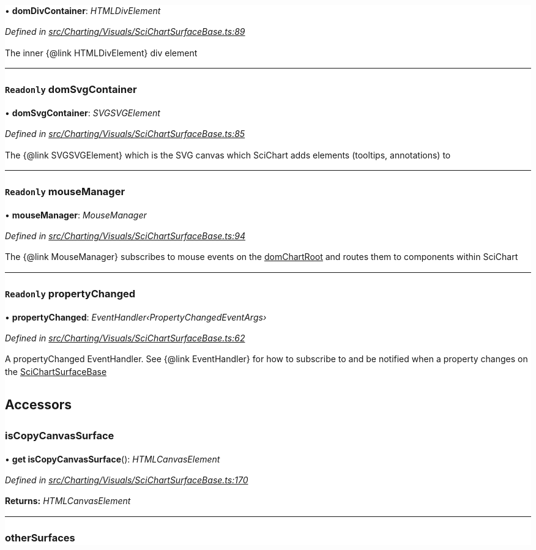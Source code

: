 • **domDivContainer**: *HTMLDivElement*

*Defined in [src/Charting/Visuals/SciChartSurfaceBase.ts:89](https://github.com/ABTSoftware/SciChart.Dev/blob/272ab7fc7f/Web/src/SciChart/src/Charting/Visuals/SciChartSurfaceBase.ts#L89)*

The inner {@link HTMLDivElement} div element

___

### `Readonly` domSvgContainer

• **domSvgContainer**: *SVGSVGElement*

*Defined in [src/Charting/Visuals/SciChartSurfaceBase.ts:85](https://github.com/ABTSoftware/SciChart.Dev/blob/272ab7fc7f/Web/src/SciChart/src/Charting/Visuals/SciChartSurfaceBase.ts#L85)*

The {@link SVGSVGElement} which is the SVG canvas which SciChart adds elements (tooltips, annotations) to

___

### `Readonly` mouseManager

• **mouseManager**: *MouseManager*

*Defined in [src/Charting/Visuals/SciChartSurfaceBase.ts:94](https://github.com/ABTSoftware/SciChart.Dev/blob/272ab7fc7f/Web/src/SciChart/src/Charting/Visuals/SciChartSurfaceBase.ts#L94)*

The {@link MouseManager} subscribes to mouse events on the [domChartRoot](scichartsurfacebase.md#readonly-domchartroot) and routes them to components within SciChart

___

### `Readonly` propertyChanged

• **propertyChanged**: *EventHandler‹PropertyChangedEventArgs›*

*Defined in [src/Charting/Visuals/SciChartSurfaceBase.ts:62](https://github.com/ABTSoftware/SciChart.Dev/blob/272ab7fc7f/Web/src/SciChart/src/Charting/Visuals/SciChartSurfaceBase.ts#L62)*

A propertyChanged EventHandler. See {@link EventHandler} for how to subscribe to and be
notified when a property changes on the [SciChartSurfaceBase](scichartsurfacebase.md)

## Accessors

###  isCopyCanvasSurface

• **get isCopyCanvasSurface**(): *HTMLCanvasElement*

*Defined in [src/Charting/Visuals/SciChartSurfaceBase.ts:170](https://github.com/ABTSoftware/SciChart.Dev/blob/272ab7fc7f/Web/src/SciChart/src/Charting/Visuals/SciChartSurfaceBase.ts#L170)*

**Returns:** *HTMLCanvasElement*

___

###  otherSurfaces
